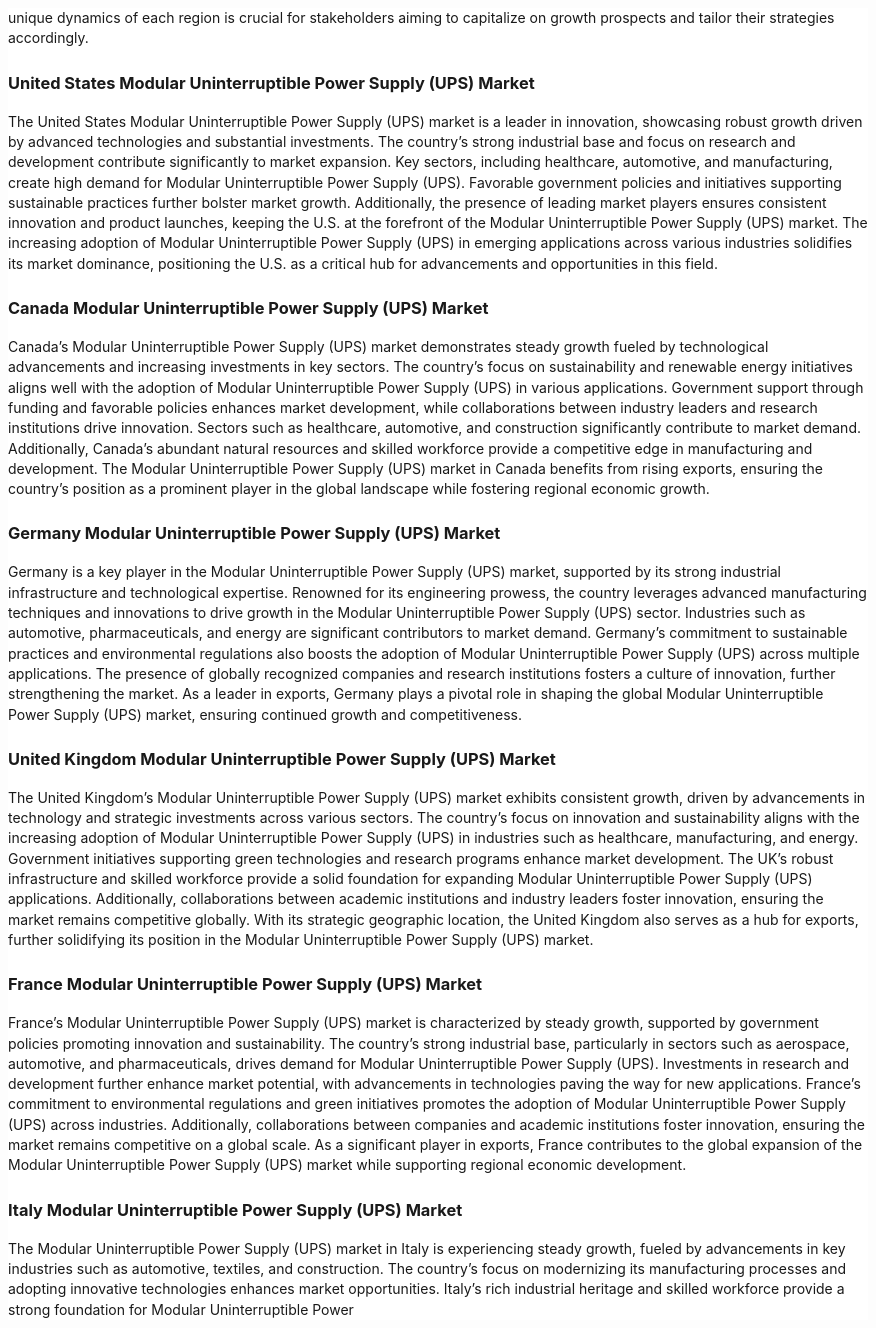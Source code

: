 unique dynamics of each region is crucial for stakeholders aiming to capitalize on growth prospects and tailor their strategies accordingly.</p><h3>United States Modular Uninterruptible Power Supply (UPS) Market</h3><p>The United States Modular Uninterruptible Power Supply (UPS) market is a leader in innovation, showcasing robust growth driven by advanced technologies and substantial investments. The country&rsquo;s strong industrial base and focus on research and development contribute significantly to market expansion. Key sectors, including healthcare, automotive, and manufacturing, create high demand for Modular Uninterruptible Power Supply (UPS). Favorable government policies and initiatives supporting sustainable practices further bolster market growth. Additionally, the presence of leading market players ensures consistent innovation and product launches, keeping the U.S. at the forefront of the Modular Uninterruptible Power Supply (UPS) market. The increasing adoption of Modular Uninterruptible Power Supply (UPS) in emerging applications across various industries solidifies its market dominance, positioning the U.S. as a critical hub for advancements and opportunities in this field.</p><h3>Canada Modular Uninterruptible Power Supply (UPS) Market</h3><p>Canada&rsquo;s Modular Uninterruptible Power Supply (UPS) market demonstrates steady growth fueled by technological advancements and increasing investments in key sectors. The country&rsquo;s focus on sustainability and renewable energy initiatives aligns well with the adoption of Modular Uninterruptible Power Supply (UPS) in various applications. Government support through funding and favorable policies enhances market development, while collaborations between industry leaders and research institutions drive innovation. Sectors such as healthcare, automotive, and construction significantly contribute to market demand. Additionally, Canada&rsquo;s abundant natural resources and skilled workforce provide a competitive edge in manufacturing and development. The Modular Uninterruptible Power Supply (UPS) market in Canada benefits from rising exports, ensuring the country&rsquo;s position as a prominent player in the global landscape while fostering regional economic growth.</p><h3>Germany Modular Uninterruptible Power Supply (UPS) Market</h3><p>Germany is a key player in the Modular Uninterruptible Power Supply (UPS) market, supported by its strong industrial infrastructure and technological expertise. Renowned for its engineering prowess, the country leverages advanced manufacturing techniques and innovations to drive growth in the Modular Uninterruptible Power Supply (UPS) sector. Industries such as automotive, pharmaceuticals, and energy are significant contributors to market demand. Germany&rsquo;s commitment to sustainable practices and environmental regulations also boosts the adoption of Modular Uninterruptible Power Supply (UPS) across multiple applications. The presence of globally recognized companies and research institutions fosters a culture of innovation, further strengthening the market. As a leader in exports, Germany plays a pivotal role in shaping the global Modular Uninterruptible Power Supply (UPS) market, ensuring continued growth and competitiveness.</p><h3>United Kingdom Modular Uninterruptible Power Supply (UPS) Market</h3><p>The United Kingdom&rsquo;s Modular Uninterruptible Power Supply (UPS) market exhibits consistent growth, driven by advancements in technology and strategic investments across various sectors. The country&rsquo;s focus on innovation and sustainability aligns with the increasing adoption of Modular Uninterruptible Power Supply (UPS) in industries such as healthcare, manufacturing, and energy. Government initiatives supporting green technologies and research programs enhance market development. The UK&rsquo;s robust infrastructure and skilled workforce provide a solid foundation for expanding Modular Uninterruptible Power Supply (UPS) applications. Additionally, collaborations between academic institutions and industry leaders foster innovation, ensuring the market remains competitive globally. With its strategic geographic location, the United Kingdom also serves as a hub for exports, further solidifying its position in the Modular Uninterruptible Power Supply (UPS) market.</p><h3>France Modular Uninterruptible Power Supply (UPS) Market</h3><p>France&rsquo;s Modular Uninterruptible Power Supply (UPS) market is characterized by steady growth, supported by government policies promoting innovation and sustainability. The country&rsquo;s strong industrial base, particularly in sectors such as aerospace, automotive, and pharmaceuticals, drives demand for Modular Uninterruptible Power Supply (UPS). Investments in research and development further enhance market potential, with advancements in technologies paving the way for new applications. France&rsquo;s commitment to environmental regulations and green initiatives promotes the adoption of Modular Uninterruptible Power Supply (UPS) across industries. Additionally, collaborations between companies and academic institutions foster innovation, ensuring the market remains competitive on a global scale. As a significant player in exports, France contributes to the global expansion of the Modular Uninterruptible Power Supply (UPS) market while supporting regional economic development.</p><h3>Italy Modular Uninterruptible Power Supply (UPS) Market</h3><p>The Modular Uninterruptible Power Supply (UPS) market in Italy is experiencing steady growth, fueled by advancements in key industries such as automotive, textiles, and construction. The country&rsquo;s focus on modernizing its manufacturing processes and adopting innovative technologies enhances market opportunities. Italy&rsquo;s rich industrial heritage and skilled workforce provide a strong foundation for Modular Uninterruptible Power